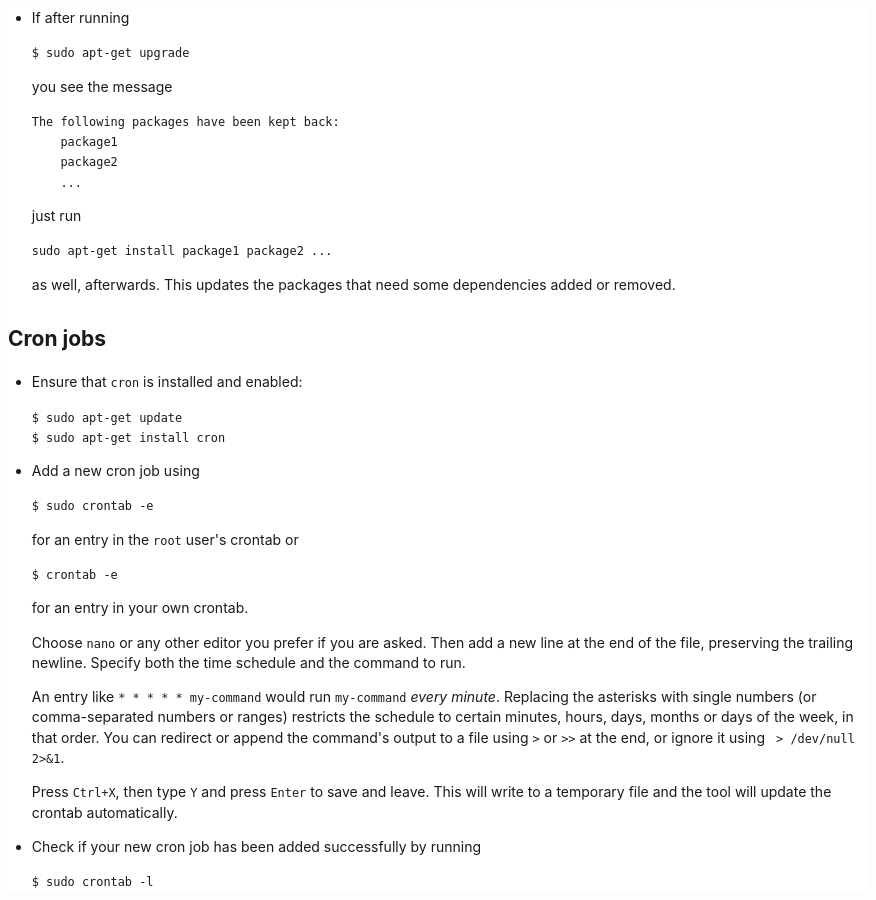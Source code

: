  * If after running

   ```
   $ sudo apt-get upgrade
   ```

   you see the message

   ```
   The following packages have been kept back:
       package1
       package2
       ...
   ```

   just run

   ```
   sudo apt-get install package1 package2 ...
   ```

   as well, afterwards. This updates the packages that need some dependencies added or removed.

## Cron jobs

 * Ensure that `cron` is installed and enabled:

   ```
   $ sudo apt-get update
   $ sudo apt-get install cron
   ```

 * Add a new cron job using

   ```
   $ sudo crontab -e
   ```

   for an entry in the `root` user's crontab or

   ```
   $ crontab -e
   ```

   for an entry in your own crontab.

   Choose `nano` or any other editor you prefer if you are asked. Then add a new line at the end of the file, preserving the trailing newline. Specify both the time schedule and the command to run.

   An entry like `* * * * * my-command` would run `my-command` *every minute*. Replacing the asterisks with single numbers (or comma-separated numbers or ranges) restricts the schedule to certain minutes, hours, days, months or days of the week, in that order. You can redirect or append the command's output to a file using `>` or `>>` at the end, or ignore it using ` > /dev/null 2>&1`.

   Press `Ctrl+X`, then type `Y` and press `Enter` to save and leave. This will write to a temporary file and the tool will update the crontab automatically.

 * Check if your new cron job has been added successfully by running

   ```
   $ sudo crontab -l
   ```
